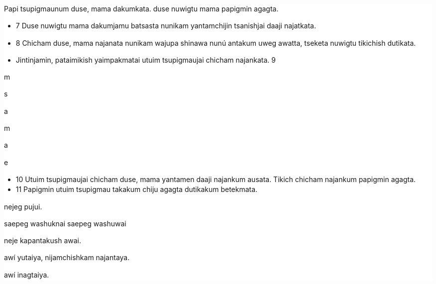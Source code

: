












Papi tsupigmaunum duse, mama dakumkata. duse nuwigtu mama papigmin agagta.



- 7 Duse nuwigtu mama dakumjamu batsasta nunikam yantamchijin tsanishjai daaji najatkata.
- 8 Chicham duse, mama najanata nunikam wajupa shinawa nunú antakum uweg awatta, tseketa nuwigtu tikichish dutikata.



















- Jintinjamin, pataimikish yaimpakmatai utuim tsupigmaujai chicham najankata. 9

m

s

a

m

a

e

- 10 Utuim tsupigmaujai chicham duse, mama yantamen daaji najankum ausata. Tikich chicham najankum papigmin agagta.
- 11 Papigmin utuim tsupigmau takakum chiju agagta dutikakum betekmata.



nejeg pujui.



saepeg washuknai saepeg washuwai

neje kapantakush awai.



awí yutaiya, nijamchishkam najantaya.





awí inagtaiya.
